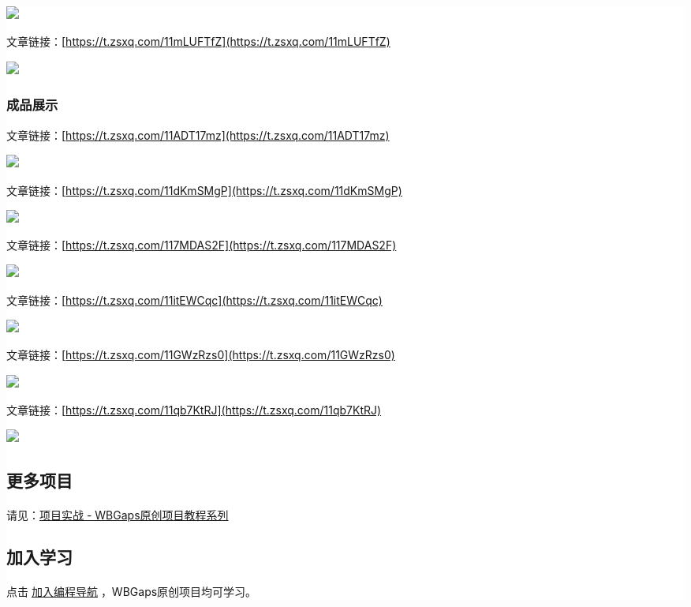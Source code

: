 ![](https://pic.yupi.icu/1/(null)-20231026151932936.(null))

文章链接：[https://t.zsxq.com/11mLUFTfZ](https://t.zsxq.com/11mLUFTfZ)

![](https://pic.yupi.icu/1/(null)-20231026151933151.(null))

### 成品展示

文章链接：[https://t.zsxq.com/11ADT17mz](https://t.zsxq.com/11ADT17mz)

![](https://pic.yupi.icu/1/(null)-20231026151933333.(null))

文章链接：[https://t.zsxq.com/11dKmSMgP](https://t.zsxq.com/11dKmSMgP)

![](https://pic.yupi.icu/1/(null)-20231026151933574.(null))

文章链接：[https://t.zsxq.com/117MDAS2F](https://t.zsxq.com/117MDAS2F)

![](https://pic.yupi.icu/1/(null)-20231026151933750.(null))

文章链接：[https://t.zsxq.com/11itEWCqc](https://t.zsxq.com/11itEWCqc)

![](https://pic.yupi.icu/1/(null)-20231026151933927.(null))

文章链接：[https://t.zsxq.com/11GWzRzs0](https://t.zsxq.com/11GWzRzs0)

![](https://pic.yupi.icu/1/(null)-20231026151934449.(null))

文章链接：[https://t.zsxq.com/11qb7KtRJ](https://t.zsxq.com/11qb7KtRJ)

![](https://pic.yupi.icu/1/(null)-20231026151934632.(null))

## 更多项目

请见：[项目实战 - WBGaps原创项目教程系列](https://yuyuanweb.feishu.cn/wiki/SePYwTc9tipQiCktw7Uc7kujnCd)

## 加入学习

点击 [加入编程导航](https://yuyuanweb.feishu.cn/wiki/SDtMwjR1DituVpkz5MLc3fZLnzb) ，WBGaps原创项目均可学习。
